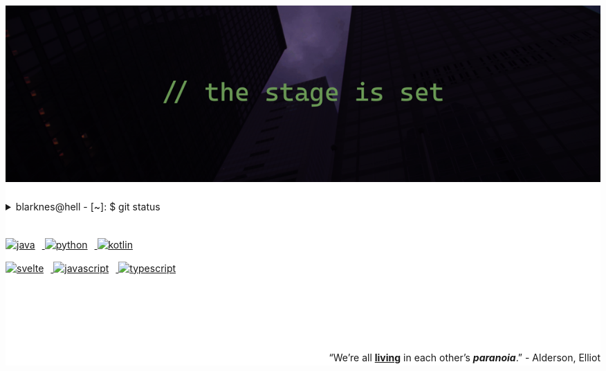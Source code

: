 <a href="https://youtu.be/B4-BgDEy2AE" target="_blank">
  <img alt="header" src="./.github/assets/the-stage-is-set.png" width="100%" />
</a>
<br />
<br />
<details><summary>blarknes@hell - [~]: $ git status</summary></details>
<br />
<p align="left">
  <a href="https://en.wikipedia.org/wiki/Java_(programming_language)" target="_blank">
    <img alt="java" height="40px" src="https://cdn.jsdelivr.net/gh/devicons/devicon@develop/icons/java/java-original.svg" style="margin-right: 10px;" />
  </a>
  <a href="https://en.wikipedia.org/wiki/Python_(programming_language)" target="_blank">
    <img alt="python" height="40px" src="https://cdn.jsdelivr.net/gh/devicons/devicon@develop/icons/python/python-original.svg" style="margin-right: 10px;" />
  </a>
  <a href="https://en.wikipedia.org/wiki/Kotlin_(programming_language)" target="_blank">
    <img alt="kotlin" height="40px" src="https://cdn.jsdelivr.net/gh/devicons/devicon@develop/icons/kotlin/kotlin-original.svg" style="margin-right: 10px;" />
  </a>
</p>
<p align="left">
  <a href="https://en.wikipedia.org/wiki/Svelte" target="_blank">
    <img alt="svelte" height="40px" src="https://cdn.jsdelivr.net/gh/devicons/devicon@develop/icons/svelte/svelte-original.svg" style="margin-right: 10px; " />
  </a>
  <a href="https://en.wikipedia.org/wiki/JavaScript" target="_blank">
    <img alt="javascript" height="40px" src="https://cdn.jsdelivr.net/gh/devicons/devicon@develop/icons/javascript/javascript-original.svg" style="margin-right: 10px;" />
  </a>
  <a href="https://en.wikipedia.org/wiki/TypeScript" target="_blank">
    <img alt="typescript" height="40px" src="https://cdn.jsdelivr.net/gh/devicons/devicon@develop/icons/typescript/typescript-original.svg" style="margin-right: 10px;" />
  </a>
</p>
<br />
<br />
<br />
<br />
<p align="right">“We’re all <ins><b>living</b></ins> in each other’s <i><b>paranoia</b></i>.” - Alderson, Elliot</p>
